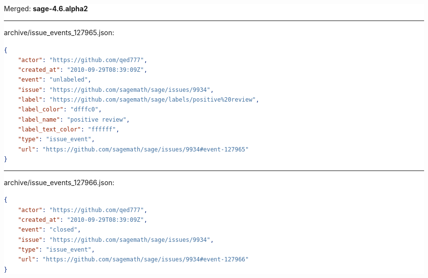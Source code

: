 Merged: **sage-4.6.alpha2**



---

archive/issue_events_127965.json:
```json
{
    "actor": "https://github.com/qed777",
    "created_at": "2010-09-29T08:39:09Z",
    "event": "unlabeled",
    "issue": "https://github.com/sagemath/sage/issues/9934",
    "label": "https://github.com/sagemath/sage/labels/positive%20review",
    "label_color": "dfffc0",
    "label_name": "positive review",
    "label_text_color": "ffffff",
    "type": "issue_event",
    "url": "https://github.com/sagemath/sage/issues/9934#event-127965"
}
```



---

archive/issue_events_127966.json:
```json
{
    "actor": "https://github.com/qed777",
    "created_at": "2010-09-29T08:39:09Z",
    "event": "closed",
    "issue": "https://github.com/sagemath/sage/issues/9934",
    "type": "issue_event",
    "url": "https://github.com/sagemath/sage/issues/9934#event-127966"
}
```
